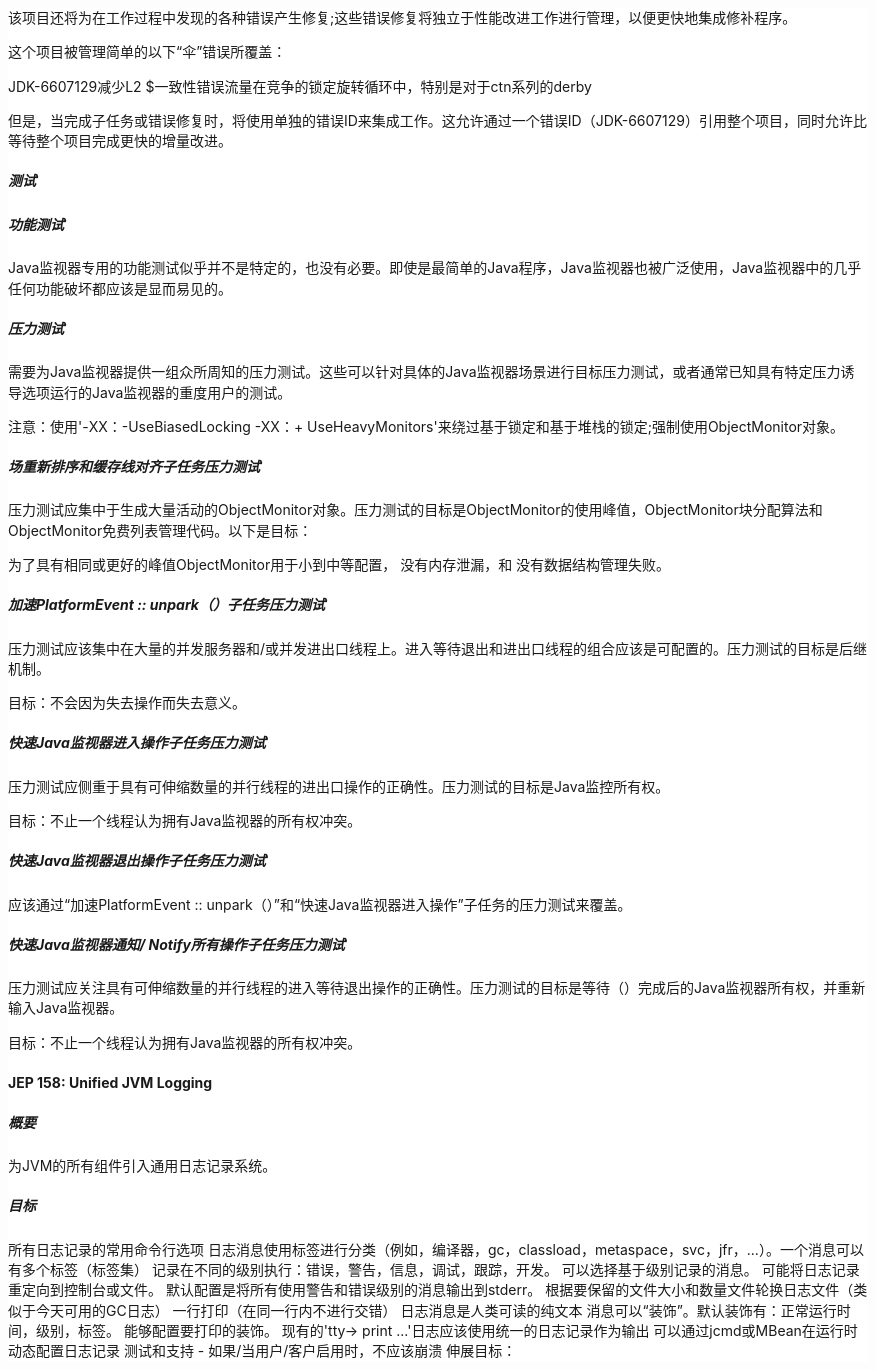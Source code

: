该项目还将为在工作过程中发现的各种错误产生修复;这些错误修复将独立于性能改进工作进行管理，以便更快地集成修补程序。

这个项目被管理简单的以下“伞”错误所覆盖：

JDK-6607129减少L2 $一致性错误流量在竞争的锁定旋转循环中，特别是对于ctn系列的derby

但是，当完成子任务或错误修复时，将使用单独的错误ID来集成工作。这允许通过一个错误ID（JDK-6607129）引用整个项目，同时允许比等待整个项目完成更快的增量改进。

##### 测试

##### 功能测试

Java监视器专用的功能测试似乎并不是特定的，也没有必要。即使是最简单的Java程序，Java监视器也被广泛使用，Java监视器中的几乎任何功能破坏都应该是显而易见的。

##### 压力测试

需要为Java监视器提供一组众所周知的压力测试。这些可以针对具体的Java监视器场景进行目标压力测试，或者通常已知具有特定压力诱导选项运行的Java监视器的重度用户的测试。

注意：使用'-XX：-UseBiasedLocking -XX：+ UseHeavyMonitors'来绕过基于锁定和基于堆栈的锁定;强制使用ObjectMonitor对象。

##### 场重新排序和缓存线对齐子任务压力测试

压力测试应集中于生成大量活动的ObjectMonitor对象。压力测试的目标是ObjectMonitor的使用峰值，ObjectMonitor块分配算法和ObjectMonitor免费列表管理代码。以下是目标：

为了具有相同或更好的峰值ObjectMonitor用于小到中等配置，
没有内存泄漏，和
没有数据结构管理失败。
##### 加速PlatformEvent :: unpark（）子任务压力测试

压力测试应该集中在大量的并发服务器和/或并发进出口线程上。进入等待退出和进出口线程的组合应该是可配置的。压力测试的目标是后继机制。

目标：不会因为失去操作而失去意义。

##### 快速Java监视器进入操作子任务压力测试

压力测试应侧重于具有可伸缩数量的并行线程的进出口操作的正确性。压力测试的目标是Java监控所有权。

目标：不止一个线程认为拥有Java监视器的所有权冲突。

##### 快速Java监视器退出操作子任务压力测试

应该通过“加速PlatformEvent :: unpark（）”和“快速Java监视器进入操作”子任务的压力测试来覆盖。

##### 快速Java监视器通知/ Notify所有操作子任务压力测试

压力测试应关注具有可伸缩数量的并行线程的进入等待退出操作的正确性。压力测试的目标是等待（）完成后的Java监视器所有权，并重新输入Java监视器。

目标：不止一个线程认为拥有Java监视器的所有权冲突。

#### JEP 158: Unified JVM Logging
##### 概要

为JVM的所有组件引入通用日志记录系统。

##### 目标

所有日志记录的常用命令行选项
日志消息使用标签进行分类（例如，编译器，gc，classload，metaspace，svc，jfr，...）。一个消息可以有多个标签（标签集）
记录在不同的级别执行：错误，警告，信息，调试，跟踪，开发。
可以选择基于级别记录的消息。
可能将日志记录重定向到控制台或文件。
默认配置是将所有使用警告和错误级别的消息输出到stderr。
根据要保留的文件大小和数量文件轮换日志文件（类似于今天可用的GC日志）
一行打印（在同一行内不进行交错）
日志消息是人类可读的纯文本
消息可以“装饰”。默认装饰有：正常运行时间，级别，标签。
能够配置要打印的装饰。
现有的'tty-> print ...'日志应该使用统一的日志记录作为输出
可以通过jcmd或MBean在运行时动态配置日志记录
测试和支持 - 如果/当用户/客户启用时，不应该崩溃
伸展目标：